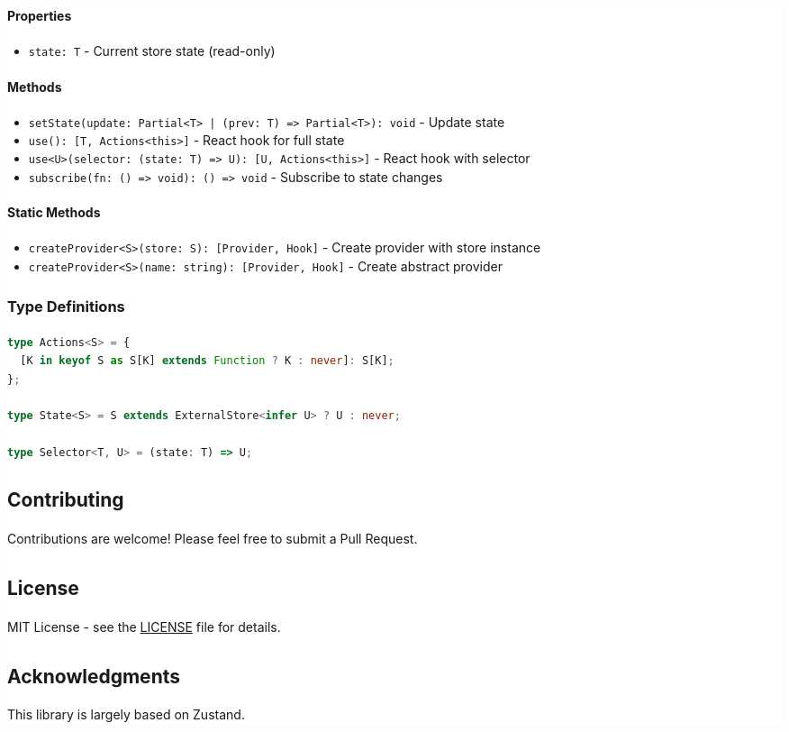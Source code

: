 #### Properties

- `state: T` - Current store state (read-only)

#### Methods

- `setState(update: Partial<T> | (prev: T) => Partial<T>): void` - Update state
- `use(): [T, Actions<this>]` - React hook for full state
- `use<U>(selector: (state: T) => U): [U, Actions<this>]` - React hook with selector
- `subscribe(fn: () => void): () => void` - Subscribe to state changes

#### Static Methods

- `createProvider<S>(store: S): [Provider, Hook]` - Create provider with store instance
- `createProvider<S>(name: string): [Provider, Hook]` - Create abstract provider

### Type Definitions

```typescript
type Actions<S> = {
  [K in keyof S as S[K] extends Function ? K : never]: S[K];
};

type State<S> = S extends ExternalStore<infer U> ? U : never;

type Selector<T, U> = (state: T) => U;
```

## Contributing

Contributions are welcome! Please feel free to submit a Pull Request.

## License

MIT License - see the [LICENSE](LICENSE) file for details.

## Acknowledgments

This library is largely based on Zustand.

